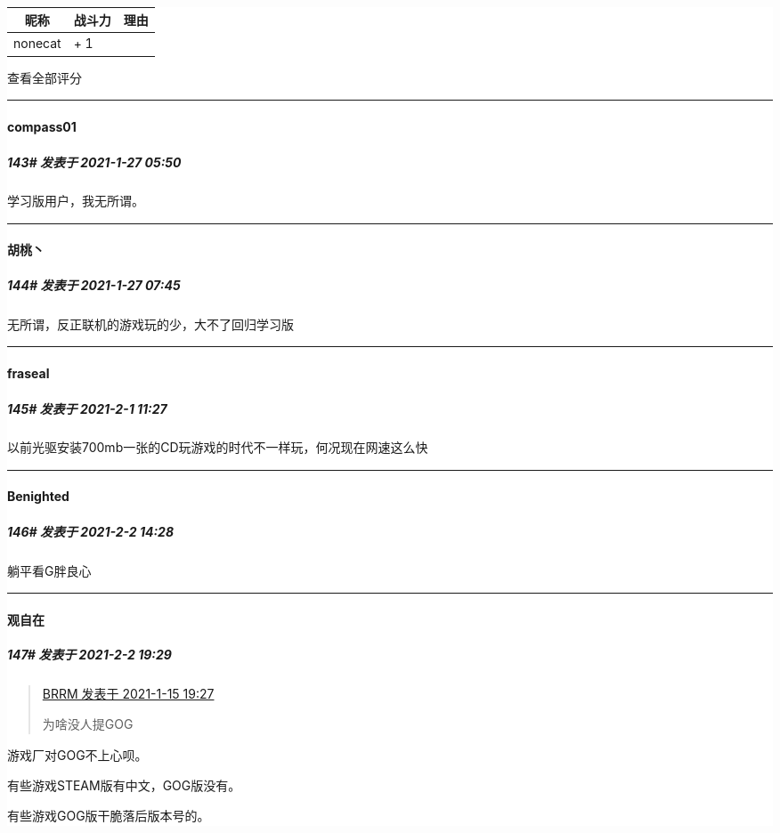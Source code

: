 |昵称|战斗力|理由|
|----|---|---|
| nonecat| + 1||


查看全部评分


-----

####  compass01  
##### 143#       发表于 2021-1-27 05:50


学习版用户，我无所谓。


-----

####  胡桃丶  
##### 144#       发表于 2021-1-27 07:45


无所谓，反正联机的游戏玩的少，大不了回归学习版


-----

####  fraseal  
##### 145#       发表于 2021-2-1 11:27


以前光驱安装700mb一张的CD玩游戏的时代不一样玩，何况现在网速这么快


-----

####  Benighted  
##### 146#       发表于 2021-2-2 14:28


躺平看G胖良心


-----

####  观自在  
##### 147#       发表于 2021-2-2 19:29


<blockquote><a href="httphttps://bbs.saraba1st.com/2b/forum.php?mod=redirect&amp;goto=findpost&amp;pid=50046291&amp;ptid=1982726" target="_blank">BRRM 发表于 2021-1-15 19:27</a>

为啥没人提GOG</blockquote>
游戏厂对GOG不上心呗。

有些游戏STEAM版有中文，GOG版没有。

有些游戏GOG版干脆落后版本号的。
